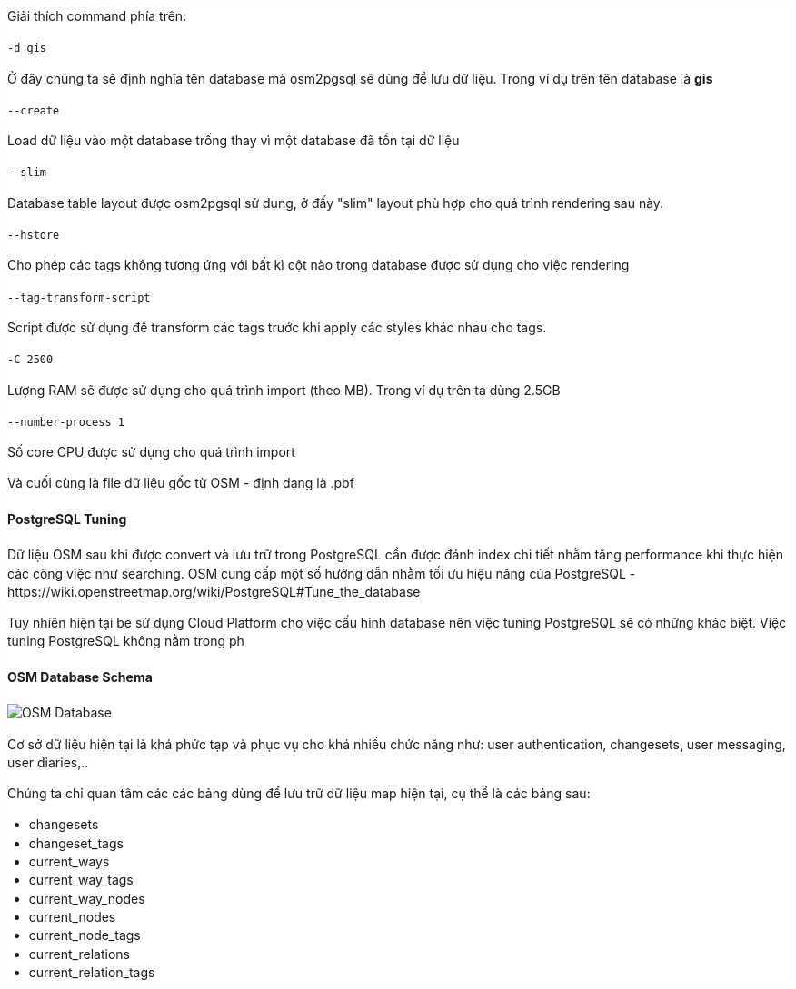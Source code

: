 Giải thích command phía trên:
```
-d gis
```
Ở đây chúng ta sẽ định nghĩa tên database mà osm2pgsql sẽ dùng để lưu dữ liệu. Trong ví dụ trên tên database là **gis**

```
--create
```
Load dữ liệu vào một database trống thay vì một database đã tồn tại dữ liệu

```
--slim
```
Database table layout được osm2pgsql sử dụng, ở đấy "slim" layout phù hợp cho quá trình rendering sau này.

```
--hstore
```
Cho phép các tags không tương ứng với bất kì cột nào trong database được sử dụng cho việc rendering

```
--tag-transform-script
```
Script được sử dụng để transform các tags trước khi apply các styles khác nhau cho tags.

```
-C 2500
```
Lượng RAM sẽ được sử dụng cho quá trình import (theo MB). Trong ví dụ trên ta dùng 2.5GB

```
--number-process 1
```
Số core CPU được sử dụng cho quá trình import

Và cuối cùng là file dữ liệu gốc từ OSM - định dạng là .pbf

#### PostgreSQL Tuning
Dữ liệu OSM sau khi được convert và lưu trữ trong PostgreSQL cần được đánh index chi tiết nhằm tăng performance khi thực hiện các công việc như searching. OSM cung cấp một số hướng dẫn nhằm tối ưu hiệu năng của PostgreSQL - https://wiki.openstreetmap.org/wiki/PostgreSQL#Tune_the_database

Tuy nhiên hiện tại be sử dụng Cloud Platform cho việc cấu hình database nên việc tuning PostgreSQL sẽ có những khác biệt. Việc tuning PostgreSQL không nằm trong ph

#### OSM Database Schema

![OSM Database](https://wiki.openstreetmap.org/w/images/5/58/OSM_DB_Schema_2016-12-13.svg)

Cơ sở dữ liệu hiện tại là khá phức tạp và phục vụ cho khá nhiều chức năng như: user authentication, changesets, user messaging, user diaries,..

Chúng ta chỉ quan tâm các các bảng dùng để lưu trữ dữ liệu map hiện tại, cụ thể là các bảng sau:
- changesets
- changeset_tags
- current_ways
- current_way_tags
- current_way_nodes
- current_nodes
- current_node_tags
- current_relations
- current_relation_tags
